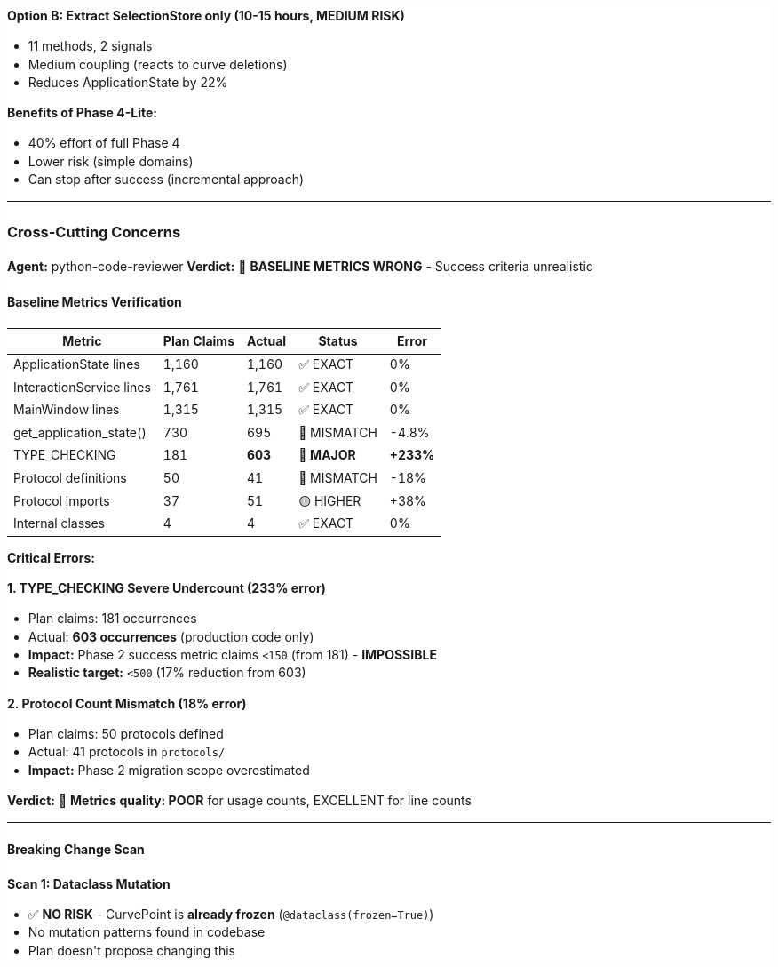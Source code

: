 **Option B: Extract SelectionStore only (10-15 hours, MEDIUM RISK)**
- 11 methods, 2 signals
- Medium coupling (reacts to curve deletions)
- Reduces ApplicationState by 22%

**Benefits of Phase 4-Lite:**
- 40% effort of full Phase 4
- Lower risk (simple domains)
- Can stop after success (incremental approach)

---

### Cross-Cutting Concerns

**Agent:** python-code-reviewer
**Verdict:** 🔴 **BASELINE METRICS WRONG** - Success criteria unrealistic

#### Baseline Metrics Verification

| Metric | Plan Claims | Actual | Status | Error |
|--------|-------------|--------|--------|-------|
| ApplicationState lines | 1,160 | 1,160 | ✅ EXACT | 0% |
| InteractionService lines | 1,761 | 1,761 | ✅ EXACT | 0% |
| MainWindow lines | 1,315 | 1,315 | ✅ EXACT | 0% |
| get_application_state() | 730 | 695 | 🔴 MISMATCH | -4.8% |
| TYPE_CHECKING | 181 | **603** | 🔴 **MAJOR** | **+233%** |
| Protocol definitions | 50 | 41 | 🔴 MISMATCH | -18% |
| Protocol imports | 37 | 51 | 🟡 HIGHER | +38% |
| Internal classes | 4 | 4 | ✅ EXACT | 0% |

**Critical Errors:**

**1. TYPE_CHECKING Severe Undercount (233% error)**
- Plan claims: 181 occurrences
- Actual: **603 occurrences** (production code only)
- **Impact:** Phase 2 success metric claims `<150` (from 181) - **IMPOSSIBLE**
- **Realistic target:** `<500` (17% reduction from 603)

**2. Protocol Count Mismatch (18% error)**
- Plan claims: 50 protocols defined
- Actual: 41 protocols in `protocols/`
- **Impact:** Phase 2 migration scope overestimated

**Verdict:** 🔴 **Metrics quality: POOR** for usage counts, EXCELLENT for line counts

---

#### Breaking Change Scan

**Scan 1: Dataclass Mutation**
- ✅ **NO RISK** - CurvePoint is **already frozen** (`@dataclass(frozen=True)`)
- No mutation patterns found in codebase
- Plan doesn't propose changing this
